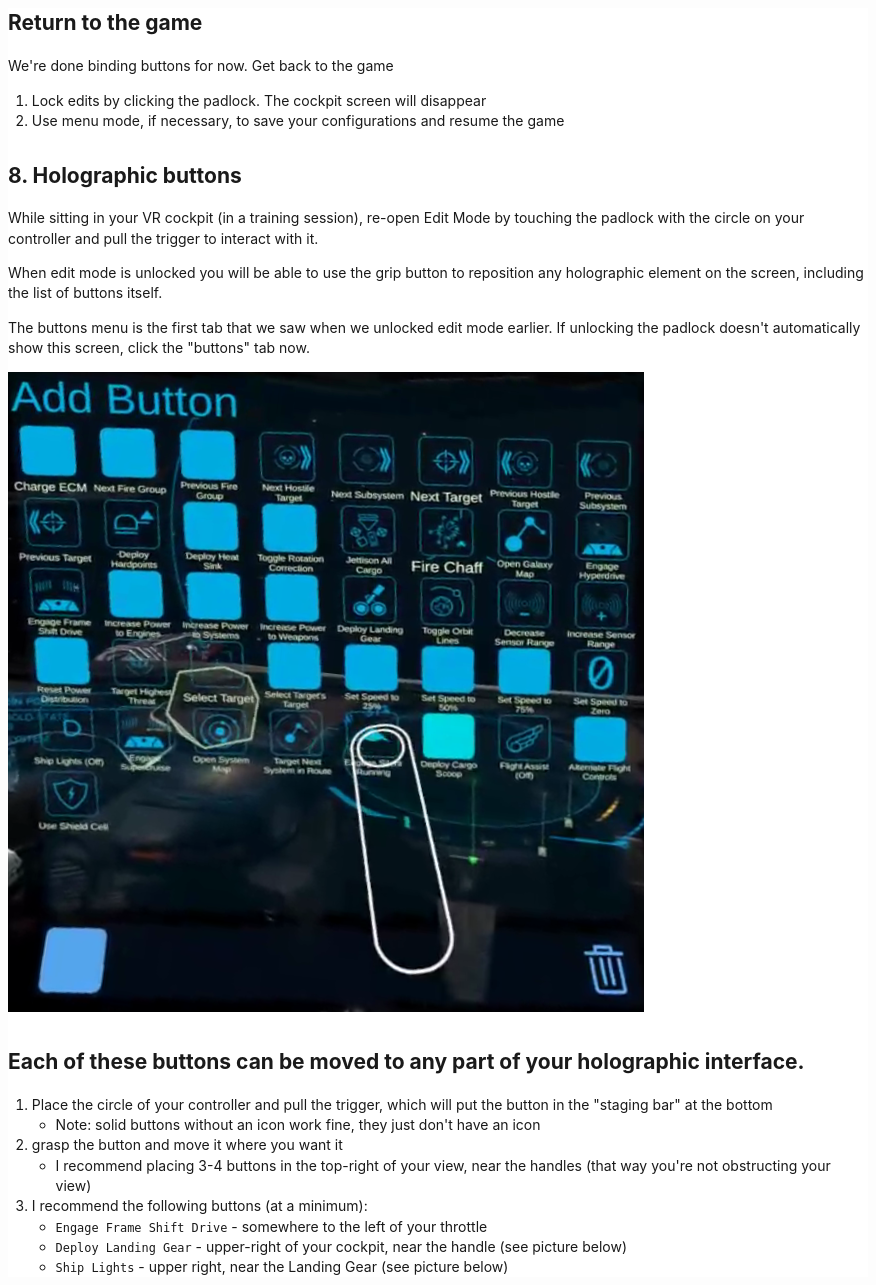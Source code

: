 ## Return to the game
We're done binding buttons for now. Get back to the game
1. Lock edits by clicking the padlock. The cockpit screen will disappear
2. Use menu mode, if necessary, to save your configurations and resume the game

## 8. Holographic buttons
While sitting in your VR cockpit (in a training session), re-open Edit Mode by touching the padlock with the circle on your controller and pull the trigger to interact with it.

When edit mode is unlocked you will be able to use the grip button to reposition any holographic element on the screen, including the list of buttons itself.

The buttons menu is the first tab that we saw when we unlocked edit mode earlier. If unlocking the padlock doesn't automatically show this screen, click the "buttons" tab now.

![Add buttons](Images/ScreenshotAddButton.png)

## Each of these buttons can be moved to any part of your holographic interface. 
1. Place the circle of your controller and pull the trigger, which will put the button in the "staging bar" at the bottom
    - Note: solid buttons without an icon work fine, they just don't have an icon
2. grasp the button and move it where you want it
    - I recommend placing 3-4 buttons in the top-right of your view, near the handles (that way you're not obstructing your view)
3. I recommend the following buttons (at a minimum):
    - `Engage Frame Shift Drive` - somewhere to the left of your throttle
    - `Deploy Landing Gear` - upper-right of your cockpit, near the handle (see picture below)
    - `Ship Lights` - upper right, near the Landing Gear (see picture below)
